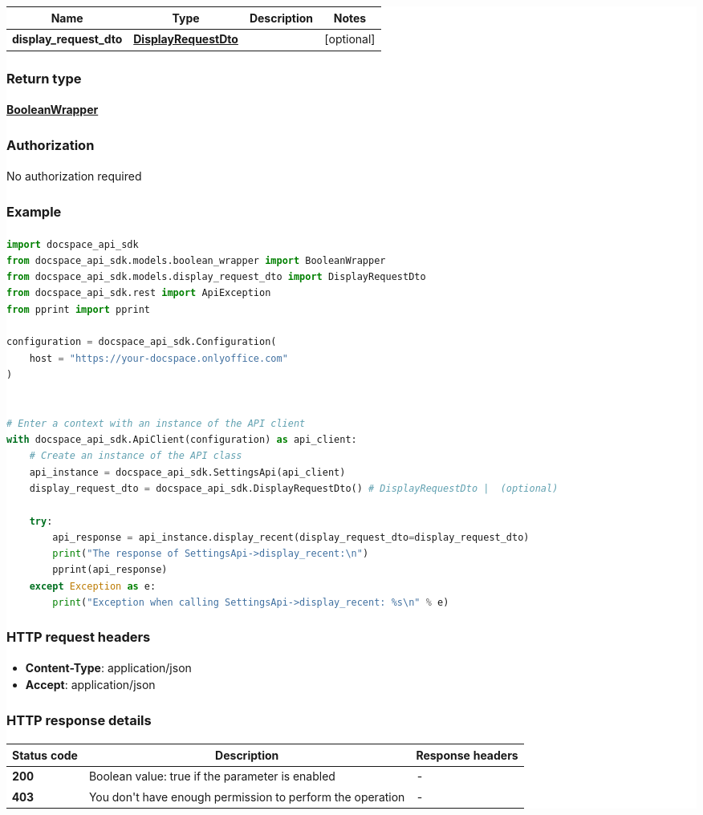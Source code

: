 
Name | Type | Description  | Notes
------------- | ------------- | ------------- | -------------
 **display_request_dto** | [**DisplayRequestDto**](DisplayRequestDto.md)|  | [optional] 

### Return type

[**BooleanWrapper**](BooleanWrapper.md)

### Authorization

No authorization required

### Example


```python
import docspace_api_sdk
from docspace_api_sdk.models.boolean_wrapper import BooleanWrapper
from docspace_api_sdk.models.display_request_dto import DisplayRequestDto
from docspace_api_sdk.rest import ApiException
from pprint import pprint

configuration = docspace_api_sdk.Configuration(
    host = "https://your-docspace.onlyoffice.com"
)


# Enter a context with an instance of the API client
with docspace_api_sdk.ApiClient(configuration) as api_client:
    # Create an instance of the API class
    api_instance = docspace_api_sdk.SettingsApi(api_client)
    display_request_dto = docspace_api_sdk.DisplayRequestDto() # DisplayRequestDto |  (optional)

    try:
        api_response = api_instance.display_recent(display_request_dto=display_request_dto)
        print("The response of SettingsApi->display_recent:\n")
        pprint(api_response)
    except Exception as e:
        print("Exception when calling SettingsApi->display_recent: %s\n" % e)
```



### HTTP request headers

 - **Content-Type**: application/json
 - **Accept**: application/json


### HTTP response details

| Status code | Description | Response headers |
|-------------|-------------|------------------|
**200** | Boolean value: true if the parameter is enabled |  -  |
**403** | You don&#39;t have enough permission to perform the operation |  -  |
